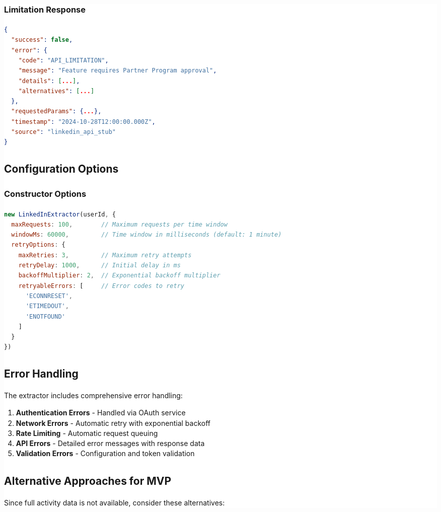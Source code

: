### Limitation Response
```json
{
  "success": false,
  "error": {
    "code": "API_LIMITATION",
    "message": "Feature requires Partner Program approval",
    "details": [...],
    "alternatives": [...]
  },
  "requestedParams": {...},
  "timestamp": "2024-10-28T12:00:00.000Z",
  "source": "linkedin_api_stub"
}
```

## Configuration Options

### Constructor Options

```javascript
new LinkedInExtractor(userId, {
  maxRequests: 100,        // Maximum requests per time window
  windowMs: 60000,         // Time window in milliseconds (default: 1 minute)
  retryOptions: {
    maxRetries: 3,         // Maximum retry attempts
    retryDelay: 1000,      // Initial delay in ms
    backoffMultiplier: 2,  // Exponential backoff multiplier
    retryableErrors: [     // Error codes to retry
      'ECONNRESET',
      'ETIMEDOUT',
      'ENOTFOUND'
    ]
  }
})
```

## Error Handling

The extractor includes comprehensive error handling:

1. **Authentication Errors** - Handled via OAuth service
2. **Network Errors** - Automatic retry with exponential backoff
3. **Rate Limiting** - Automatic request queuing
4. **API Errors** - Detailed error messages with response data
5. **Validation Errors** - Configuration and token validation

## Alternative Approaches for MVP

Since full activity data is not available, consider these alternatives:

